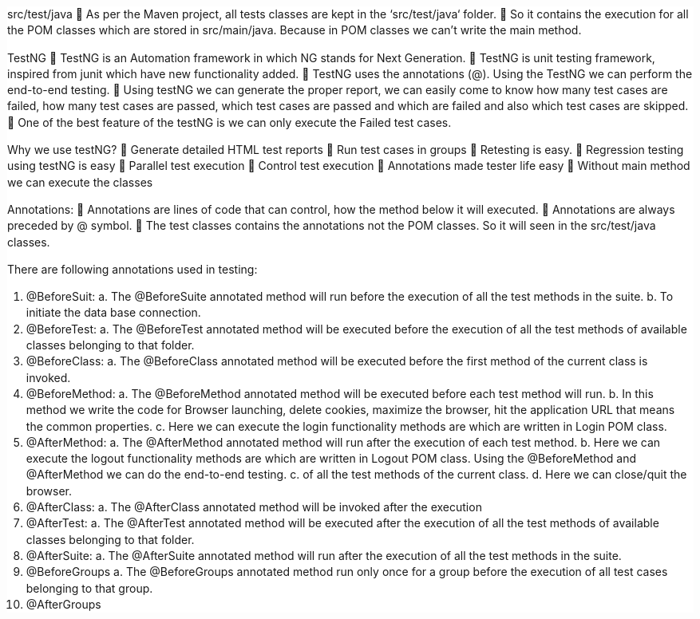 src/test/java
	As per the Maven project, all tests classes are kept in the ‘src/test/java‘ folder.
	So it contains the execution for all the POM classes which are stored in src/main/java. Because in POM classes we can’t write the main method.

TestNG
	TestNG is an Automation framework in which NG stands for Next Generation.
	TestNG is unit testing framework, inspired from junit which have new functionality added. 
	TestNG uses the annotations (@). Using the TestNG we can perform the end-to-end testing.
	Using testNG we can generate the proper report, we can easily come to know how many test cases are failed, how many test cases are passed, which test cases are passed and which are failed and also which test cases are skipped.
	One of the best feature of the testNG is we can only execute the Failed test cases.

Why we use testNG?
	Generate detailed HTML test reports
	Run test cases in groups
	Retesting is easy.
	Regression testing using testNG is easy
	Parallel test execution
	Control test execution
	Annotations made tester life easy
	Without main method we can execute the classes

Annotations:
	Annotations are lines of code that can control, how the method below it will executed.
	Annotations are always preceded by @ symbol.
	The test classes contains the annotations not the POM classes. So it will seen in the src/test/java classes.

There are following annotations used in testing:
1.	@BeforeSuit: 
a.	The @BeforeSuite annotated method will run before the execution of all the test methods in the suite.
b.	To initiate the data base connection.
2.	@BeforeTest:
a.	The @BeforeTest annotated method will be executed before the execution of all the test methods of available classes belonging to that folder.
3.	@BeforeClass:
a.	The @BeforeClass annotated method will be executed before the first method of the current class is invoked.
4.	@BeforeMethod:
a.	The @BeforeMethod annotated method will be executed before each test method will run.
b.	In this method we write the code for Browser launching, delete cookies, maximize the browser, hit the application URL that means the common properties.
c.	Here we can execute the login functionality methods are which are written in Login POM class.
5.	@AfterMethod:
a.	The @AfterMethod annotated method will run after the execution of each test method.
b.	Here we can execute the logout functionality methods are which are written in Logout POM class. Using the @BeforeMethod and @AfterMethod we can do the end-to-end testing.
c.	of all the test methods of the current class.
d.	Here we can close/quit the browser.
6.	@AfterClass:
a.	The @AfterClass annotated method will be invoked after the execution
7.	@AfterTest:
a.	The @AfterTest annotated method will be executed after the execution of all the test methods of available classes belonging to that folder.
8.	@AfterSuite:
a.	The @AfterSuite annotated method will run after the execution of all the test methods in the suite.
9.	@BeforeGroups
a.	The @BeforeGroups annotated method run only once for a group before the execution of all test cases belonging to that group.
10.	@AfterGroups